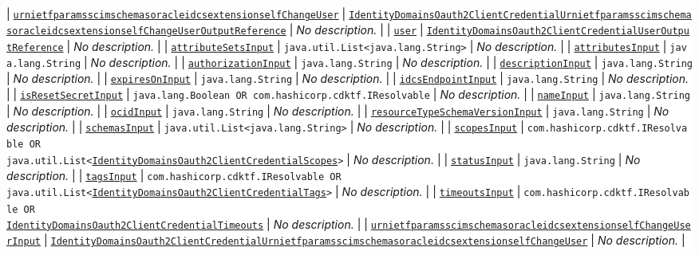 | <code><a href="#rhizo-co-terraform-provider-oci.identityDomainsOauth2ClientCredential.IdentityDomainsOauth2ClientCredential.property.urnietfparamsscimschemasoracleidcsextensionselfChangeUser">urnietfparamsscimschemasoracleidcsextensionselfChangeUser</a></code> | <code><a href="#rhizo-co-terraform-provider-oci.identityDomainsOauth2ClientCredential.IdentityDomainsOauth2ClientCredentialUrnietfparamsscimschemasoracleidcsextensionselfChangeUserOutputReference">IdentityDomainsOauth2ClientCredentialUrnietfparamsscimschemasoracleidcsextensionselfChangeUserOutputReference</a></code> | *No description.* |
| <code><a href="#rhizo-co-terraform-provider-oci.identityDomainsOauth2ClientCredential.IdentityDomainsOauth2ClientCredential.property.user">user</a></code> | <code><a href="#rhizo-co-terraform-provider-oci.identityDomainsOauth2ClientCredential.IdentityDomainsOauth2ClientCredentialUserOutputReference">IdentityDomainsOauth2ClientCredentialUserOutputReference</a></code> | *No description.* |
| <code><a href="#rhizo-co-terraform-provider-oci.identityDomainsOauth2ClientCredential.IdentityDomainsOauth2ClientCredential.property.attributeSetsInput">attributeSetsInput</a></code> | <code>java.util.List<java.lang.String></code> | *No description.* |
| <code><a href="#rhizo-co-terraform-provider-oci.identityDomainsOauth2ClientCredential.IdentityDomainsOauth2ClientCredential.property.attributesInput">attributesInput</a></code> | <code>java.lang.String</code> | *No description.* |
| <code><a href="#rhizo-co-terraform-provider-oci.identityDomainsOauth2ClientCredential.IdentityDomainsOauth2ClientCredential.property.authorizationInput">authorizationInput</a></code> | <code>java.lang.String</code> | *No description.* |
| <code><a href="#rhizo-co-terraform-provider-oci.identityDomainsOauth2ClientCredential.IdentityDomainsOauth2ClientCredential.property.descriptionInput">descriptionInput</a></code> | <code>java.lang.String</code> | *No description.* |
| <code><a href="#rhizo-co-terraform-provider-oci.identityDomainsOauth2ClientCredential.IdentityDomainsOauth2ClientCredential.property.expiresOnInput">expiresOnInput</a></code> | <code>java.lang.String</code> | *No description.* |
| <code><a href="#rhizo-co-terraform-provider-oci.identityDomainsOauth2ClientCredential.IdentityDomainsOauth2ClientCredential.property.idcsEndpointInput">idcsEndpointInput</a></code> | <code>java.lang.String</code> | *No description.* |
| <code><a href="#rhizo-co-terraform-provider-oci.identityDomainsOauth2ClientCredential.IdentityDomainsOauth2ClientCredential.property.isResetSecretInput">isResetSecretInput</a></code> | <code>java.lang.Boolean OR com.hashicorp.cdktf.IResolvable</code> | *No description.* |
| <code><a href="#rhizo-co-terraform-provider-oci.identityDomainsOauth2ClientCredential.IdentityDomainsOauth2ClientCredential.property.nameInput">nameInput</a></code> | <code>java.lang.String</code> | *No description.* |
| <code><a href="#rhizo-co-terraform-provider-oci.identityDomainsOauth2ClientCredential.IdentityDomainsOauth2ClientCredential.property.ocidInput">ocidInput</a></code> | <code>java.lang.String</code> | *No description.* |
| <code><a href="#rhizo-co-terraform-provider-oci.identityDomainsOauth2ClientCredential.IdentityDomainsOauth2ClientCredential.property.resourceTypeSchemaVersionInput">resourceTypeSchemaVersionInput</a></code> | <code>java.lang.String</code> | *No description.* |
| <code><a href="#rhizo-co-terraform-provider-oci.identityDomainsOauth2ClientCredential.IdentityDomainsOauth2ClientCredential.property.schemasInput">schemasInput</a></code> | <code>java.util.List<java.lang.String></code> | *No description.* |
| <code><a href="#rhizo-co-terraform-provider-oci.identityDomainsOauth2ClientCredential.IdentityDomainsOauth2ClientCredential.property.scopesInput">scopesInput</a></code> | <code>com.hashicorp.cdktf.IResolvable OR java.util.List<<a href="#rhizo-co-terraform-provider-oci.identityDomainsOauth2ClientCredential.IdentityDomainsOauth2ClientCredentialScopes">IdentityDomainsOauth2ClientCredentialScopes</a>></code> | *No description.* |
| <code><a href="#rhizo-co-terraform-provider-oci.identityDomainsOauth2ClientCredential.IdentityDomainsOauth2ClientCredential.property.statusInput">statusInput</a></code> | <code>java.lang.String</code> | *No description.* |
| <code><a href="#rhizo-co-terraform-provider-oci.identityDomainsOauth2ClientCredential.IdentityDomainsOauth2ClientCredential.property.tagsInput">tagsInput</a></code> | <code>com.hashicorp.cdktf.IResolvable OR java.util.List<<a href="#rhizo-co-terraform-provider-oci.identityDomainsOauth2ClientCredential.IdentityDomainsOauth2ClientCredentialTags">IdentityDomainsOauth2ClientCredentialTags</a>></code> | *No description.* |
| <code><a href="#rhizo-co-terraform-provider-oci.identityDomainsOauth2ClientCredential.IdentityDomainsOauth2ClientCredential.property.timeoutsInput">timeoutsInput</a></code> | <code>com.hashicorp.cdktf.IResolvable OR <a href="#rhizo-co-terraform-provider-oci.identityDomainsOauth2ClientCredential.IdentityDomainsOauth2ClientCredentialTimeouts">IdentityDomainsOauth2ClientCredentialTimeouts</a></code> | *No description.* |
| <code><a href="#rhizo-co-terraform-provider-oci.identityDomainsOauth2ClientCredential.IdentityDomainsOauth2ClientCredential.property.urnietfparamsscimschemasoracleidcsextensionselfChangeUserInput">urnietfparamsscimschemasoracleidcsextensionselfChangeUserInput</a></code> | <code><a href="#rhizo-co-terraform-provider-oci.identityDomainsOauth2ClientCredential.IdentityDomainsOauth2ClientCredentialUrnietfparamsscimschemasoracleidcsextensionselfChangeUser">IdentityDomainsOauth2ClientCredentialUrnietfparamsscimschemasoracleidcsextensionselfChangeUser</a></code> | *No description.* |